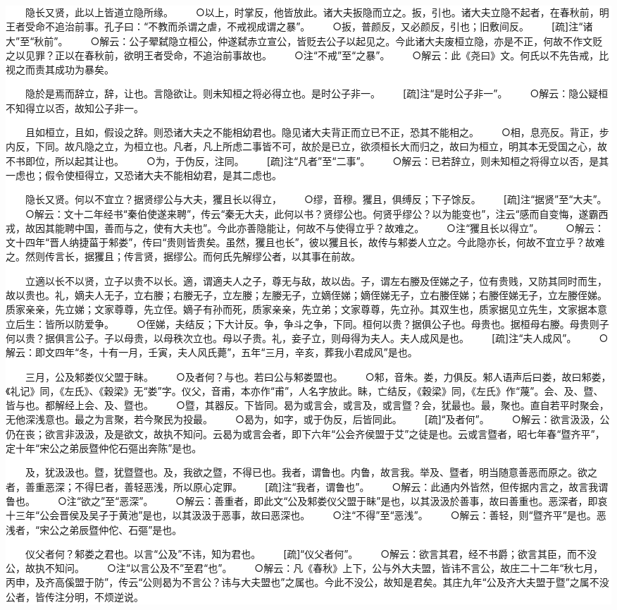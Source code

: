 　　隐长又贤，此以上皆道立隐所缘。
　　○以上，时掌反，他皆放此。诸大夫扳隐而立之。扳，引也。诸大夫立隐不起者，在春秋前，明王者受命不追治前事。孔子曰：“不教而杀谓之虐，不戒视成谓之暴”。
　　○扳，普颜反，又必颜反，引也；旧敷间反。
　　[疏]注“诸大”至“秋前”。
　　○解云：公子翚弑隐立桓公，仲遂弑赤立宣公，皆贬去公子以起见之。今此诸大夫废桓立隐，亦是不正，何故不作文贬之以见罪？正以在春秋前，欲明王者受命，不追治前事故也。
　　○注“不戒”至“之暴”。
　　○解云：此《尧曰》文。何氏以不先告戒，比视之而责其成功为暴矣。

　　隐於是焉而辞立，辞，让也。言隐欲让。则未知桓之将必得立也。是时公子非一。
　　[疏]注“是时公子非一”。
　　○解云：隐公疑桓不知得立以否，故知公子非一。

　　且如桓立，且如，假设之辞。则恐诸大夫之不能相幼君也。隐见诸大夫背正而立已不正，恐其不能相之。
　　○相，息亮反。背正，步内反，下同。故凡隐之立，为桓立也。凡者，凡上所虑二事皆不可，故於是已立，欲须桓长大而归之，故曰为桓立，明其本无受国之心，故不书即位，所以起其让也。
　　○为，于伪反，注同。
　　[疏]注“凡者”至“二事”。
　　○解云：已若辞立，则未知桓之将得立以否，是其一虑也；假令使桓得立，又恐诸大夫不能相幼君，是其二虑也。

　　隐长又贤。何以不宜立？据贤缪公与大夫，玃且长以得立，
　　○缪，音穆。玃且，俱缚反；下子馀反。
　　[疏]注“据贤”至“大夫”。
　　○解云：文十二年经书“秦伯使遂来聘”，传云“秦无大夫，此何以书？贤缪公也。何贤乎缪公？以为能变也”，注云“感而自变悔，遂霸西戎，故因其能聘中国，善而与之，使有大夫也”。今此亦善隐能让，何故不与使得立乎？故难之。
　　○注“玃且长以得立”。
　　○解云：文十四年“晋人纳捷菑于邾娄”，传曰“贵则皆贵矣。虽然，玃且也长”，彼以玃且长，故传与邾娄人立之。今此隐亦长，何故不宜立乎？故难之。然则传言长，据玃且；传言贤，据缪公。而何氏先解缪公者，以其事在前故。

　　立適以长不以贤，立子以贵不以长。適，谓適夫人之子，尊无与敌，故以齿。子，谓左右媵及侄娣之子，位有贵贱，又防其同时而生，故以贵也。礼，嫡夫人无子，立右媵；右媵无子，立左媵；左媵无子，立嫡侄娣；嫡侄娣无子，立右媵侄娣；右媵侄娣无子，立左媵侄娣。质家亲亲，先立娣；文家尊尊，先立侄。嫡子有孙而死，质家亲亲，先立弟；文家尊尊，先立孙。其双生也，质家据见立先生，文家据本意立后生：皆所以防爱争。
　　○侄娣，夫结反；下大计反。争，争斗之争，下同。桓何以贵？据俱公子也。母贵也。据桓母右媵。母贵则子何以贵？据俱言公子。子以母贵，以母秩次立也。母以子贵。礼，妾子立，则母得为夫人。夫人成风是也。
　　[疏]注“夫人成风”。
　　○解云：即文四年“冬，十有一月，壬寅，夫人风氏薨”，五年“三月，辛亥，葬我小君成风”是也。

　　三月，公及邾娄仪父盟于眛。
　　○及者何？与也。若曰公与邾娄盟也。
　　○邾，音朱。娄，力俱反。邾人语声后曰娄，故曰邾娄，《礼记》同，《左氏》、《穀梁》无“娄”字。仪父，音甫，本亦作“甫”，人名字放此。眛，亡结反，《穀梁》同，《左氏》作“蔑”。会、及、暨、皆与也。都解经上会、及、暨也。
　　○暨，其器反。下皆同。曷为或言会，或言及，或言暨？会，犹最也。最，聚也。直自若平时聚会，无他深浅意也。最之为言聚，若今聚民为投最。
　　○曷为，如字，或于伪反，后皆同此。
　　[疏]“及者何”。
　　○解云：欲言汲汲，公仍在丧；欲言非汲汲，及是欲文，故执不知问。云曷为或言会者，即下六年“公会齐侯盟于艾”之徒是也。云或言暨者，昭七年春“暨齐平”，定十年“宋公之弟辰暨仲佗石彄出奔陈”是也。

　　及，犹汲汲也。暨，犹暨暨也。及，我欲之暨，不得已也。我者，谓鲁也。内鲁，故言我。举及、暨者，明当随意善恶而原之。欲之者，善重恶深；不得巳者，善轻恶浅，所以原心定罪。
　　[疏]注“我者，谓鲁也”。
　　○解云：此通内外皆然，但传据内言之，故言我谓鲁也。
　　○注“欲之”至“恶深”。
　　○解云：善重者，即此文“公及邾娄仪父盟于眛”是也，以其汲汲於善事，故曰善重也。恶深者，即哀十三年“公会晋侯及吴子于黄池”是也，以其汲汲于恶事，故曰恶深也。
　　○注“不得”至“恶浅”。
　　○解云：善轻，则“暨齐平”是也。恶浅者，“宋公之弟辰暨仲佗、石彄”是也。

　　仪父者何？邾娄之君也。以言“公及”不讳，知为君也。
　　[疏]“仪父者何”。
　　○解云：欲言其君，经不书爵；欲言其臣，而不没公，故执不知问。
　　○注“以言公及不”至君“也”。
　　○解云：凡《春秋》上下，公与外大夫盟，皆讳不言公，故庄二十二年“秋七月，丙申，及齐高傒盟于防”，传云“公则曷为不言公？讳与大夫盟也”之属也。今此不没公，故知是君矣。其庄九年“公及齐大夫盟于暨”之属不没公者，皆传注分明，不烦逆说。
